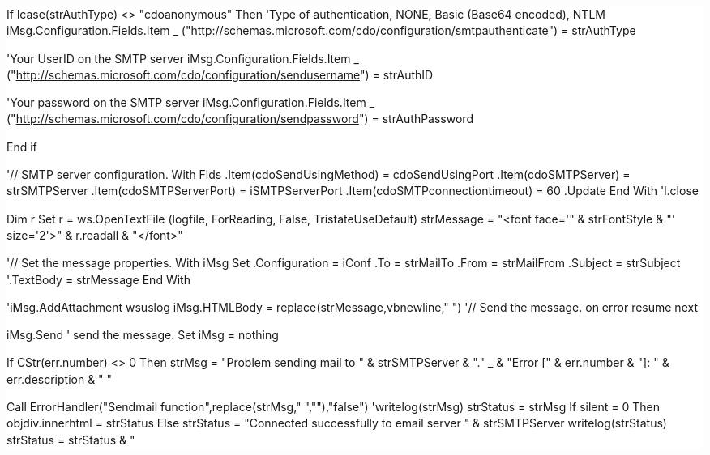 If lcase(strAuthType) &lt;&gt; "cdoanonymous" Then
  'Type of authentication, NONE, Basic (Base64 encoded), NTLM
  iMsg.Configuration.Fields.Item _
("http://schemas.microsoft.com/cdo/configuration/smtpauthenticate") = strAuthType
 
  'Your UserID on the SMTP server
  iMsg.Configuration.Fields.Item _
("http://schemas.microsoft.com/cdo/configuration/sendusername") = strAuthID
 
  'Your password on the SMTP server
  iMsg.Configuration.Fields.Item _
("http://schemas.microsoft.com/cdo/configuration/sendpassword") = strAuthPassword
 
End if
 
'// SMTP server configuration.
With Flds
    .Item(cdoSendUsingMethod) = cdoSendUsingPort
    .Item(cdoSMTPServer) = strSMTPServer
    .Item(cdoSMTPServerPort) = iSMTPServerPort
    .Item(cdoSMTPconnectiontimeout) = 60
    .Update
End With
'l.close
 
Dim r
Set r = ws.OpenTextFile (logfile, ForReading, False, TristateUseDefault)
strMessage = "&lt;font face='" & strFontStyle & "' size='2'&gt;" & r.readall & "&lt;/font&gt;"
 
'//  Set the message properties.
With iMsg
    Set .Configuration = iConf
        .To       = strMailTo
        .From     = strMailFrom
        .Subject  = strSubject
        '.TextBody = strMessage
End With
 
'iMsg.AddAttachment wsuslog
iMsg.HTMLBody = replace(strMessage,vbnewline,"
")
'//  Send the message.
on error resume next
 
iMsg.Send ' send the message.
Set iMsg = nothing
 
If CStr(err.number) &lt;&gt; 0 Then
    strMsg = "Problem sending mail to " & strSMTPServer & "." _
   & "Error [" & err.number & "]: " & err.description & "
"
   
  Call ErrorHandler("Sendmail function",replace(strMsg,"
",""),"false")
  'writelog(strMsg)
  strStatus = strMsg
  If silent = 0 Then objdiv.innerhtml = strStatus
Else
  strStatus = "Connected successfully to email server " & strSMTPServer
  writelog(strStatus)
    strStatus = strStatus & "
 